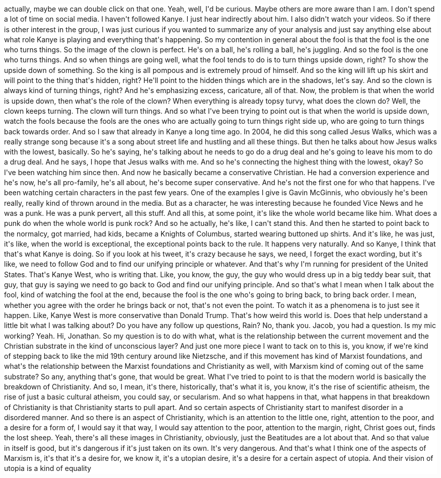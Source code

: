 actually, maybe we can double click on that one. Yeah, well, I'd be curious. Maybe others are more aware than I am. I don't spend a lot of time on social media. I haven't followed Kanye. I just hear indirectly about him. I also didn't watch your videos. So if there is other interest in the group, I was just curious if you wanted to summarize any of your analysis and just say anything else about what role Kanye is playing and everything that's happening. So my contention in general about the fool is that the fool is the one who turns things. So the image of the clown is perfect. He's on a ball, he's rolling a ball, he's juggling. And so the fool is the one who turns things. And so when things are going well, what the fool tends to do is to turn things upside down, right? To show the upside down of something. So the king is all pompous and is extremely proud of himself. And so the king will lift up his skirt and will point to the thing that's hidden, right? He'll point to the hidden things which are in the shadows, let's say. And so the clown is always kind of turning things, right? And he's emphasizing excess, caricature, all of that. Now, the problem is that when the world is upside down, then what's the role of the clown? When everything is already topsy turvy, what does the clown do? Well, the clown keeps turning. The clown will turn things. And so what I've been trying to point out is that when the world is upside down, watch the fools because the fools are the ones who are actually going to turn things right side up, who are going to turn things back towards order. And so I saw that already in Kanye a long time ago. In 2004, he did this song called Jesus Walks, which was a really strange song because it's a song about street life and hustling and all these things. But then he talks about how Jesus walks with the lowest, basically. So he's saying, he's talking about he needs to go do a drug deal and he's going to leave his mom to do a drug deal. And he says, I hope that Jesus walks with me. And so he's connecting the highest thing with the lowest, okay? So I've been watching him since then. And now he basically became a conservative Christian. He had a conversion experience and he's now, he's all pro-family, he's all about, he's become super conservative. And he's not the first one for who that happens. I've been watching certain characters in the past few years. One of the examples I give is Gavin McGinnis, who obviously he's been really, really kind of thrown around in the media. But as a character, he was interesting because he founded Vice News and he was a punk. He was a punk pervert, all this stuff. And all this, at some point, it's like the whole world became like him. What does a punk do when the whole world is punk rock? And so he actually, he's like, I can't stand this. And then he started to point back to the normalcy, got married, had kids, became a Knights of Columbus, started wearing buttoned up shirts. And it's like, he was just, it's like, when the world is exceptional, the exceptional points back to the rule. It happens very naturally. And so Kanye, I think that that's what Kanye is doing. So if you look at his tweet, it's crazy because he says, we need, I forget the exact wording, but it's like, we need to follow God and to find our unifying principle or whatever. And that's why I'm running for president of the United States. That's Kanye West, who is writing that. Like, you know, the guy, the guy who would dress up in a big teddy bear suit, that guy, that guy is saying we need to go back to God and find our unifying principle. And so that's what I mean when I talk about the fool, kind of watching the fool at the end, because the fool is the one who's going to bring back, to bring back order. I mean, whether you agree with the order he brings back or not, that's not even the point. To watch it as a phenomena is to just see it happen. Like, Kanye West is more conservative than Donald Trump. That's how weird this world is. Does that help understand a little bit what I was talking about? Do you have any follow up questions, Rain? No, thank you. Jacob, you had a question. Is my mic working? Yeah. Hi, Jonathan. So my question is to do with what, what is the relationship between the current movement and the Christian substrate in the kind of unconscious layer? And just one more piece I want to tack on to this is, you know, if we're kind of stepping back to like the mid 19th century around like Nietzsche, and if this movement has kind of Marxist foundations, and what's the relationship between the Marxist foundations and Christianity as well, with Marxism kind of coming out of the same substrate? So any, anything that's gone, that would be great. What I've tried to point to is that the modern world is basically the breakdown of Christianity. And so, I mean, it's there, historically, that's what it is, you know, it's the rise of scientific atheism, the rise of just a basic cultural atheism, you could say, or secularism. And so what happens in that, what happens in that breakdown of Christianity is that Christianity starts to pull apart. And so certain aspects of Christianity start to manifest disorder in a disordered manner. And so there is an aspect of Christianity, which is an attention to the little one, right, attention to the poor, and a desire for a form of, I would say it that way, I would say attention to the poor, attention to the margin, right, Christ goes out, finds the lost sheep. Yeah, there's all these images in Christianity, obviously, just the Beatitudes are a lot about that. And so that value in itself is good, but it's dangerous if it's just taken on its own. It's very dangerous. And that's what I think one of the aspects of Marxism is, it's that it's a desire for, we know it, it's a utopian desire, it's a desire for a certain aspect of utopia. And their vision of utopia is a kind of equality